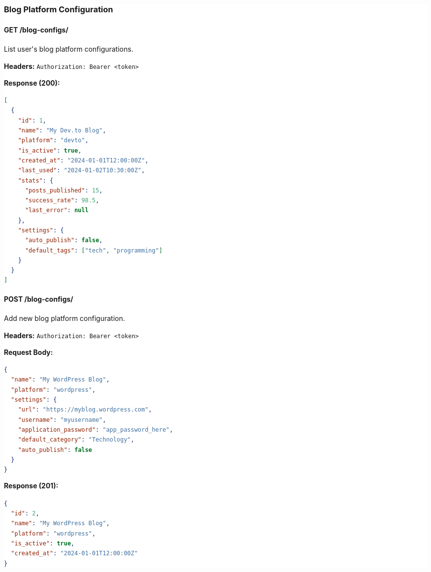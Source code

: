 ### Blog Platform Configuration

#### GET /blog-configs/
List user's blog platform configurations.

**Headers:** `Authorization: Bearer <token>`

**Response (200):**
```json
[
  {
    "id": 1,
    "name": "My Dev.to Blog",
    "platform": "devto",
    "is_active": true,
    "created_at": "2024-01-01T12:00:00Z",
    "last_used": "2024-01-02T10:30:00Z",
    "stats": {
      "posts_published": 15,
      "success_rate": 98.5,
      "last_error": null
    },
    "settings": {
      "auto_publish": false,
      "default_tags": ["tech", "programming"]
    }
  }
]
```

#### POST /blog-configs/
Add new blog platform configuration.

**Headers:** `Authorization: Bearer <token>`

**Request Body:**
```json
{
  "name": "My WordPress Blog",
  "platform": "wordpress",
  "settings": {
    "url": "https://myblog.wordpress.com",
    "username": "myusername",
    "application_password": "app_password_here",
    "default_category": "Technology",
    "auto_publish": false
  }
}
```

**Response (201):**
```json
{
  "id": 2,
  "name": "My WordPress Blog",
  "platform": "wordpress",
  "is_active": true,
  "created_at": "2024-01-01T12:00:00Z"
}
```
